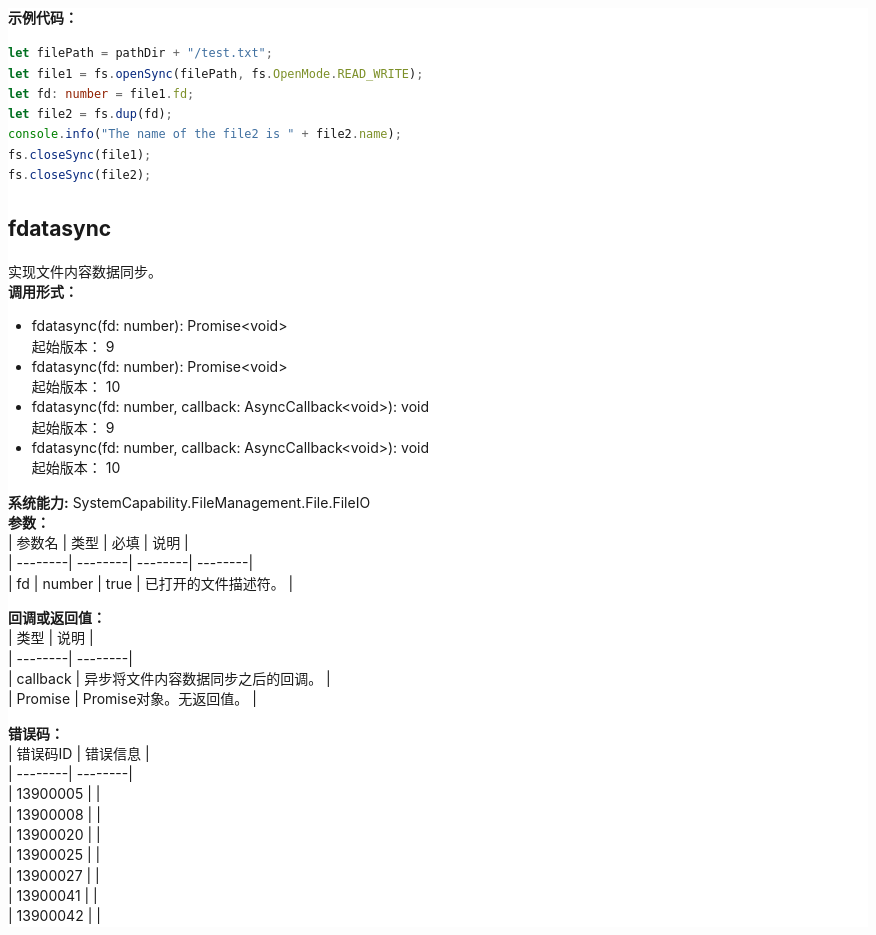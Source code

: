  **示例代码：**   
```ts    
let filePath = pathDir + "/test.txt";  
let file1 = fs.openSync(filePath, fs.OpenMode.READ_WRITE);  
let fd: number = file1.fd;  
let file2 = fs.dup(fd);  
console.info("The name of the file2 is " + file2.name);  
fs.closeSync(file1);  
fs.closeSync(file2);    
```    
  
    
## fdatasync    
实现文件内容数据同步。  
 **调用形式：**     
    
- fdatasync(fd: number): Promise\<void>    
起始版本： 9    
- fdatasync(fd: number): Promise\<void>    
起始版本： 10    
- fdatasync(fd: number, callback: AsyncCallback\<void>): void    
起始版本： 9    
- fdatasync(fd: number, callback: AsyncCallback\<void>): void    
起始版本： 10  
  
 **系统能力:**  SystemCapability.FileManagement.File.FileIO    
 **参数：**     
| 参数名 | 类型 | 必填 | 说明 |  
| --------| --------| --------| --------|  
| fd | number | true | 已打开的文件描述符。 |  
    
 **回调或返回值：**     
| 类型 | 说明 |  
| --------| --------|  
| callback | 异步将文件内容数据同步之后的回调。 |  
| Promise<void> | Promise对象。无返回值。 |  
    
    
 **错误码：**     
| 错误码ID | 错误信息 |  
| --------| --------|  
| 13900005 |  |  
| 13900008 |  |  
| 13900020 |  |  
| 13900025 |  |  
| 13900027 |  |  
| 13900041 |  |  
| 13900042 |  |  
    